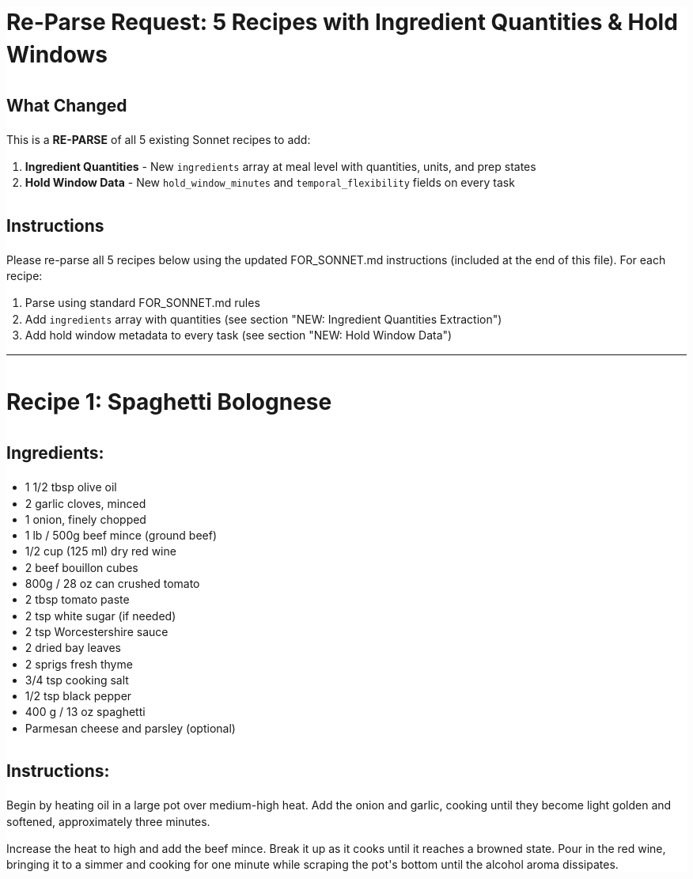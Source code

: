 # Re-Parse Request: 5 Recipes with Ingredient Quantities & Hold Windows

## What Changed

This is a **RE-PARSE** of all 5 existing Sonnet recipes to add:

1. **Ingredient Quantities** - New `ingredients` array at meal level with quantities, units, and prep states
2. **Hold Window Data** - New `hold_window_minutes` and `temporal_flexibility` fields on every task

## Instructions

Please re-parse all 5 recipes below using the updated FOR_SONNET.md instructions (included at the end of this file). For each recipe:

1. Parse using standard FOR_SONNET.md rules
2. Add `ingredients` array with quantities (see section "NEW: Ingredient Quantities Extraction")
3. Add hold window metadata to every task (see section "NEW: Hold Window Data")

---

# Recipe 1: Spaghetti Bolognese

## Ingredients:
- 1 1/2 tbsp olive oil
- 2 garlic cloves, minced
- 1 onion, finely chopped
- 1 lb / 500g beef mince (ground beef)
- 1/2 cup (125 ml) dry red wine
- 2 beef bouillon cubes
- 800g / 28 oz can crushed tomato
- 2 tbsp tomato paste
- 2 tsp white sugar (if needed)
- 2 tsp Worcestershire sauce
- 2 dried bay leaves
- 2 sprigs fresh thyme
- 3/4 tsp cooking salt
- 1/2 tsp black pepper
- 400 g / 13 oz spaghetti
- Parmesan cheese and parsley (optional)

## Instructions:

Begin by heating oil in a large pot over medium-high heat. Add the onion and garlic, cooking until they become light golden and softened, approximately three minutes.

Increase the heat to high and add the beef mince. Break it up as it cooks until it reaches a browned state. Pour in the red wine, bringing it to a simmer and cooking for one minute while scraping the pot's bottom until the alcohol aroma dissipates.
